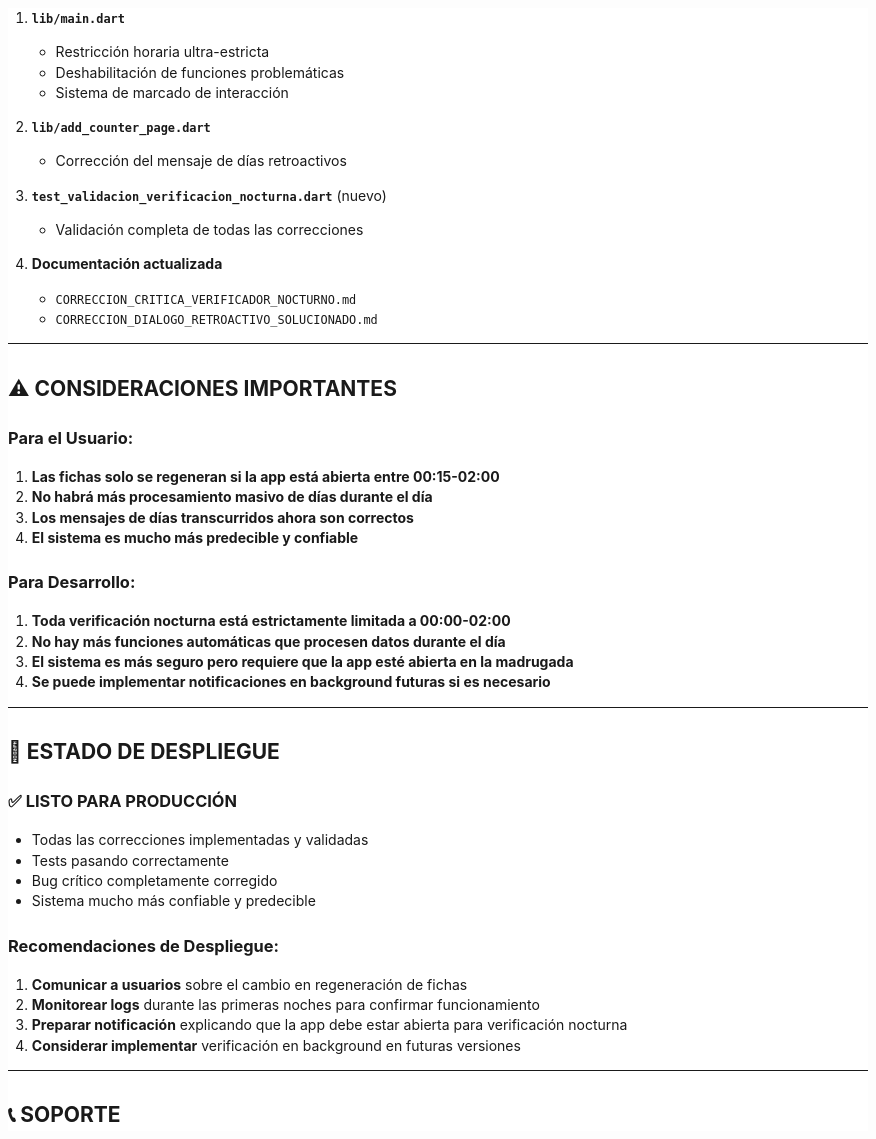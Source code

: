 1. **`lib/main.dart`**
   - Restricción horaria ultra-estricta
   - Deshabilitación de funciones problemáticas
   - Sistema de marcado de interacción

2. **`lib/add_counter_page.dart`**
   - Corrección del mensaje de días retroactivos

3. **`test_validacion_verificacion_nocturna.dart`** (nuevo)
   - Validación completa de todas las correcciones

4. **Documentación actualizada**
   - `CORRECCION_CRITICA_VERIFICADOR_NOCTURNO.md`
   - `CORRECCION_DIALOGO_RETROACTIVO_SOLUCIONADO.md`

---

## ⚠️ CONSIDERACIONES IMPORTANTES

### Para el Usuario:
1. **Las fichas solo se regeneran si la app está abierta entre 00:15-02:00**
2. **No habrá más procesamiento masivo de días durante el día**
3. **Los mensajes de días transcurridos ahora son correctos**
4. **El sistema es mucho más predecible y confiable**

### Para Desarrollo:
1. **Toda verificación nocturna está estrictamente limitada a 00:00-02:00**
2. **No hay más funciones automáticas que procesen datos durante el día**
3. **El sistema es más seguro pero requiere que la app esté abierta en la madrugada**
4. **Se puede implementar notificaciones en background futuras si es necesario**

---

## 🚀 ESTADO DE DESPLIEGUE

### ✅ LISTO PARA PRODUCCIÓN
- Todas las correcciones implementadas y validadas
- Tests pasando correctamente
- Bug crítico completamente corregido
- Sistema mucho más confiable y predecible

### Recomendaciones de Despliegue:
1. **Comunicar a usuarios** sobre el cambio en regeneración de fichas
2. **Monitorear logs** durante las primeras noches para confirmar funcionamiento
3. **Preparar notificación** explicando que la app debe estar abierta para verificación nocturna
4. **Considerar implementar** verificación en background en futuras versiones

---

## 📞 SOPORTE
